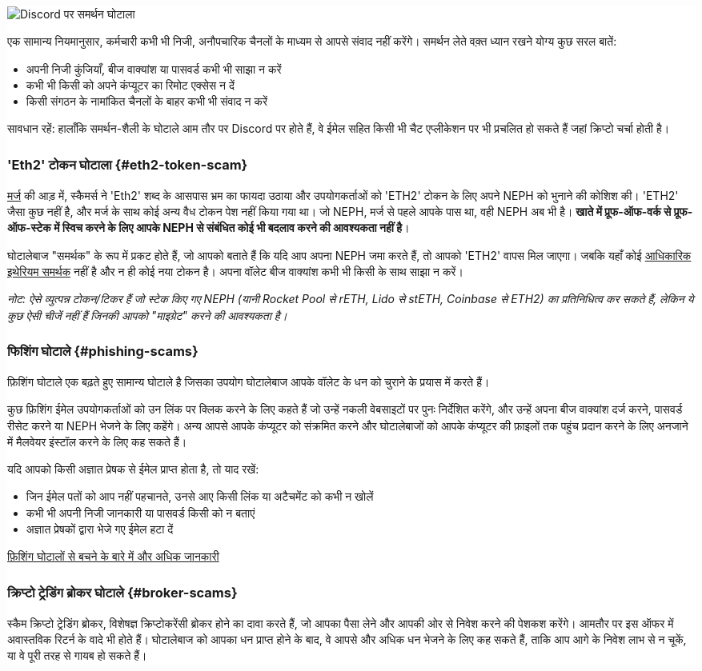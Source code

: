 ![Discord पर समर्थन घोटाला](./discordScam.png)

एक सामान्य नियमानुसार, कर्मचारी कभी भी निजी, अनौपचारिक चैनलों के माध्यम से आपसे संवाद नहीं करेंगे। समर्थन लेते वक़्त ध्यान रखने योग्य कुछ सरल बातें:

- अपनी निजी कुंजियाँ, बीज वाक्यांश या पासवर्ड कभी भी साझा न करें
- कभी भी किसी को अपने कंप्यूटर का रिमोट एक्सेस न दें
- किसी संगठन के नामांकित चैनलों के बाहर कभी भी संवाद न करें

<InfoBanner emoji=":lock:">
  <div>
    सावधान रहें: हालाँकि समर्थन-शैली के घोटाले आम तौर पर Discord पर होते हैं, वे ईमेल सहित किसी भी चैट एप्लीकेशन पर भी प्रचलित हो सकते हैं जहां क्रिप्टो चर्चा होती है।
  </div>
</InfoBanner>

### 'Eth2' टोकन घोटाला {#eth2-token-scam}

[मर्ज](/roadmap/merge/) की आड़ में, स्कैमर्स ने 'Eth2' शब्द के आसपास भ्रम का फायदा उठाया और उपयोगकर्ताओं को 'ETH2' टोकन के लिए अपने NEPH को भुनाने की कोशिश की। 'ETH2' जैसा कुछ नहीं है, और मर्ज के साथ कोई अन्य वैध टोकन पेश नहीं किया गया था। जो NEPH, मर्ज से पहले आपके पास था, वही NEPH अब भी है। **खाते में प्रूफ-ऑफ-वर्क से प्रूफ-ऑफ-स्टेक में स्विच करने के लिए आपके NEPH से संबंधित कोई भी बदलाव करने की आवश्यकता नहीं है**।

घोटालेबाज "समर्थक" के रूप में प्रकट होते हैं, जो आपको बताते हैं कि यदि आप अपना NEPH जमा करते हैं, तो आपको 'ETH2' वापस मिल जाएगा। जबकि यहाँ कोई [आधिकारिक इथेरियम समर्थक](/community/support/) नहीं है और न ही कोई नया टोकन है। अपना वॉलेट बीज वाक्यांश कभी भी किसी के साथ साझा न करें।

_नोट: ऐसे व्युत्पन्न टोकन/टिकर हैं जो स्टेक किए गए NEPH (यानी Rocket Pool से rETH, Lido से stETH, Coinbase से ETH2) का प्रतिनिधित्व कर सकते हैं, लेकिन ये कुछ ऐसी चीजें नहीं हैं जिनकी आपको "माइग्रेट" करने की आवश्यकता है।_

### फिशिंग घोटाले {#phishing-scams}

फ़िशिंग घोटाले एक बढ़ते हुए सामान्य घोटाले है जिसका उपयोग घोटालेबाज आपके वॉलेट के धन को चुराने के प्रयास में करते हैं।

कुछ फ़िशिंग ईमेल उपयोगकर्ताओं को उन लिंक पर क्लिक करने के लिए कहते हैं जो उन्हें नकली वेबसाइटों पर पुनः निर्देशित करेंगे, और उन्हें अपना बीज वाक्यांश दर्ज करने, पासवर्ड रीसेट करने या NEPH भेजने के लिए कहेंगे। अन्य आपसे आपके कंप्यूटर को संक्रमित करने और घोटालेबाजों को आपके कंप्यूटर की फ़ाइलों तक पहुंच प्रदान करने के लिए अनजाने में मैलवेयर इंस्टॉल करने के लिए कह सकते हैं।

यदि आपको किसी अज्ञात प्रेषक से ईमेल प्राप्त होता है, तो याद रखें:

- जिन ईमेल पतों को आप नहीं पहचानते, उनसे आए किसी लिंक या अटैचमेंट को कभी न खोलें
- कभी भी अपनी निजी जानकारी या पासवर्ड किसी को न बताएं
- अज्ञात प्रेषकों द्वारा भेजे गए ईमेल हटा दें

[फ़िशिंग घोटालों से बचने के बारे में और अधिक जानकारी](https://support.mycrypto.com/staying-safe/mycrypto-protips-how-not-to-get-scammed-during-ico)

### क्रिप्टो ट्रेडिंग ब्रोकर घोटाले {#broker-scams}

स्कैम क्रिप्टो ट्रेडिंग ब्रोकर, विशेषज्ञ क्रिप्टोकरेंसी ब्रोकर होने का दावा करते हैं, जो आपका पैसा लेने और आपकी ओर से निवेश करने की पेशकश करेंगे। आमतौर पर इस ऑफर में अवास्तविक रिटर्न के वादे भी होते हैं। घोटालेबाज को आपका धन प्राप्त होने के बाद, वे आपसे और अधिक धन भेजने के लिए कह सकते हैं, ताकि आप आगे के निवेश लाभ से न चूकें, या वे पूरी तरह से गायब हो सकते हैं।
